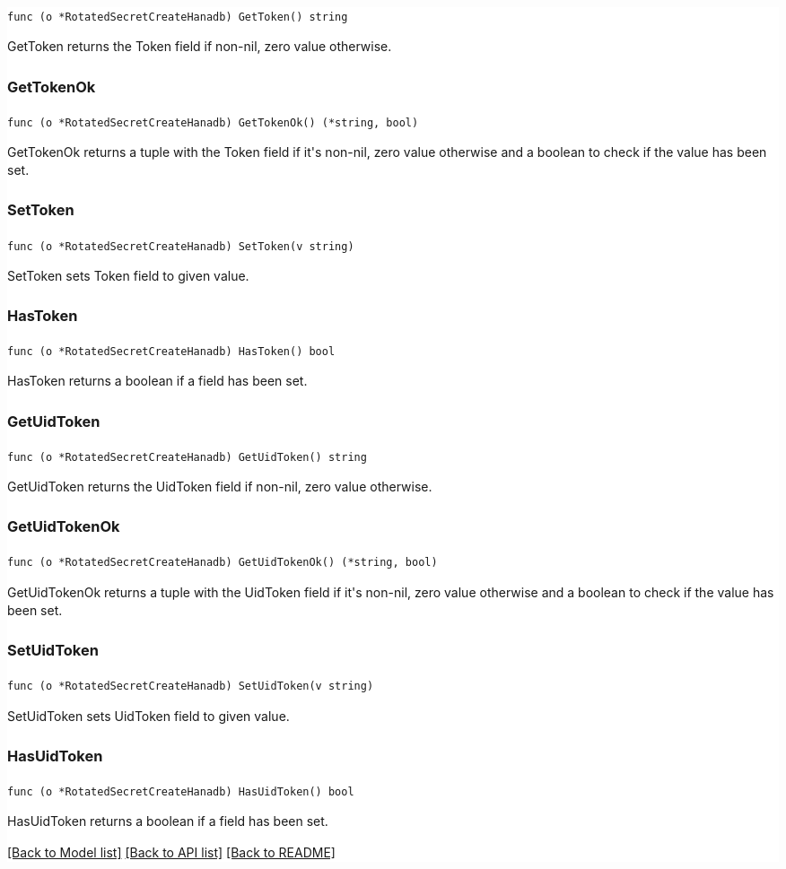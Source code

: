 `func (o *RotatedSecretCreateHanadb) GetToken() string`

GetToken returns the Token field if non-nil, zero value otherwise.

### GetTokenOk

`func (o *RotatedSecretCreateHanadb) GetTokenOk() (*string, bool)`

GetTokenOk returns a tuple with the Token field if it's non-nil, zero value otherwise
and a boolean to check if the value has been set.

### SetToken

`func (o *RotatedSecretCreateHanadb) SetToken(v string)`

SetToken sets Token field to given value.

### HasToken

`func (o *RotatedSecretCreateHanadb) HasToken() bool`

HasToken returns a boolean if a field has been set.

### GetUidToken

`func (o *RotatedSecretCreateHanadb) GetUidToken() string`

GetUidToken returns the UidToken field if non-nil, zero value otherwise.

### GetUidTokenOk

`func (o *RotatedSecretCreateHanadb) GetUidTokenOk() (*string, bool)`

GetUidTokenOk returns a tuple with the UidToken field if it's non-nil, zero value otherwise
and a boolean to check if the value has been set.

### SetUidToken

`func (o *RotatedSecretCreateHanadb) SetUidToken(v string)`

SetUidToken sets UidToken field to given value.

### HasUidToken

`func (o *RotatedSecretCreateHanadb) HasUidToken() bool`

HasUidToken returns a boolean if a field has been set.


[[Back to Model list]](../README.md#documentation-for-models) [[Back to API list]](../README.md#documentation-for-api-endpoints) [[Back to README]](../README.md)


